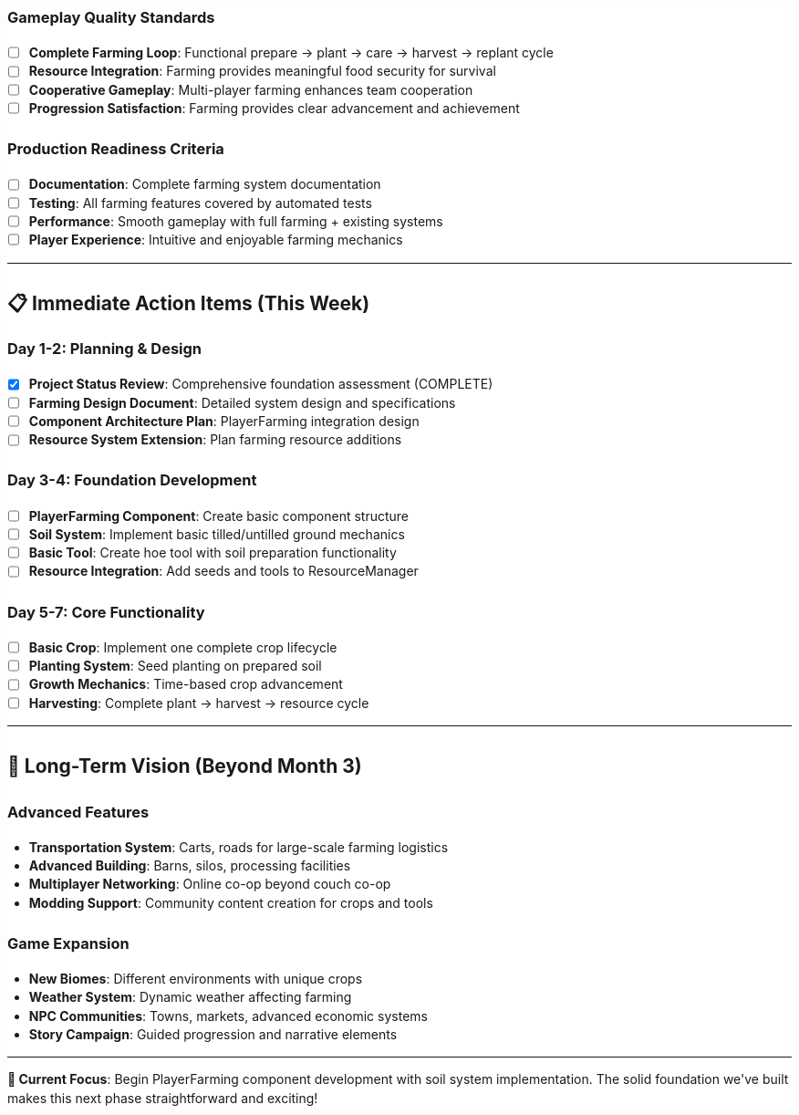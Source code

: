 ### **Gameplay Quality Standards**
- [ ] **Complete Farming Loop**: Functional prepare → plant → care → harvest → replant cycle
- [ ] **Resource Integration**: Farming provides meaningful food security for survival
- [ ] **Cooperative Gameplay**: Multi-player farming enhances team cooperation
- [ ] **Progression Satisfaction**: Farming provides clear advancement and achievement

### **Production Readiness Criteria**
- [ ] **Documentation**: Complete farming system documentation
- [ ] **Testing**: All farming features covered by automated tests
- [ ] **Performance**: Smooth gameplay with full farming + existing systems
- [ ] **Player Experience**: Intuitive and enjoyable farming mechanics

---

## 📋 **Immediate Action Items (This Week)**

### **Day 1-2: Planning & Design**
- [x] **Project Status Review**: Comprehensive foundation assessment (COMPLETE)
- [ ] **Farming Design Document**: Detailed system design and specifications
- [ ] **Component Architecture Plan**: PlayerFarming integration design
- [ ] **Resource System Extension**: Plan farming resource additions

### **Day 3-4: Foundation Development**
- [ ] **PlayerFarming Component**: Create basic component structure
- [ ] **Soil System**: Implement basic tilled/untilled ground mechanics
- [ ] **Basic Tool**: Create hoe tool with soil preparation functionality
- [ ] **Resource Integration**: Add seeds and tools to ResourceManager

### **Day 5-7: Core Functionality**
- [ ] **Basic Crop**: Implement one complete crop lifecycle
- [ ] **Planting System**: Seed planting on prepared soil
- [ ] **Growth Mechanics**: Time-based crop advancement
- [ ] **Harvesting**: Complete plant → harvest → resource cycle

---

## 🏁 **Long-Term Vision (Beyond Month 3)**

### **Advanced Features**
- **Transportation System**: Carts, roads for large-scale farming logistics
- **Advanced Building**: Barns, silos, processing facilities
- **Multiplayer Networking**: Online co-op beyond couch co-op
- **Modding Support**: Community content creation for crops and tools

### **Game Expansion**
- **New Biomes**: Different environments with unique crops
- **Weather System**: Dynamic weather affecting farming
- **NPC Communities**: Towns, markets, advanced economic systems
- **Story Campaign**: Guided progression and narrative elements

---

**🎯 Current Focus**: Begin PlayerFarming component development with soil system implementation. The solid foundation we've built makes this next phase straightforward and exciting!
